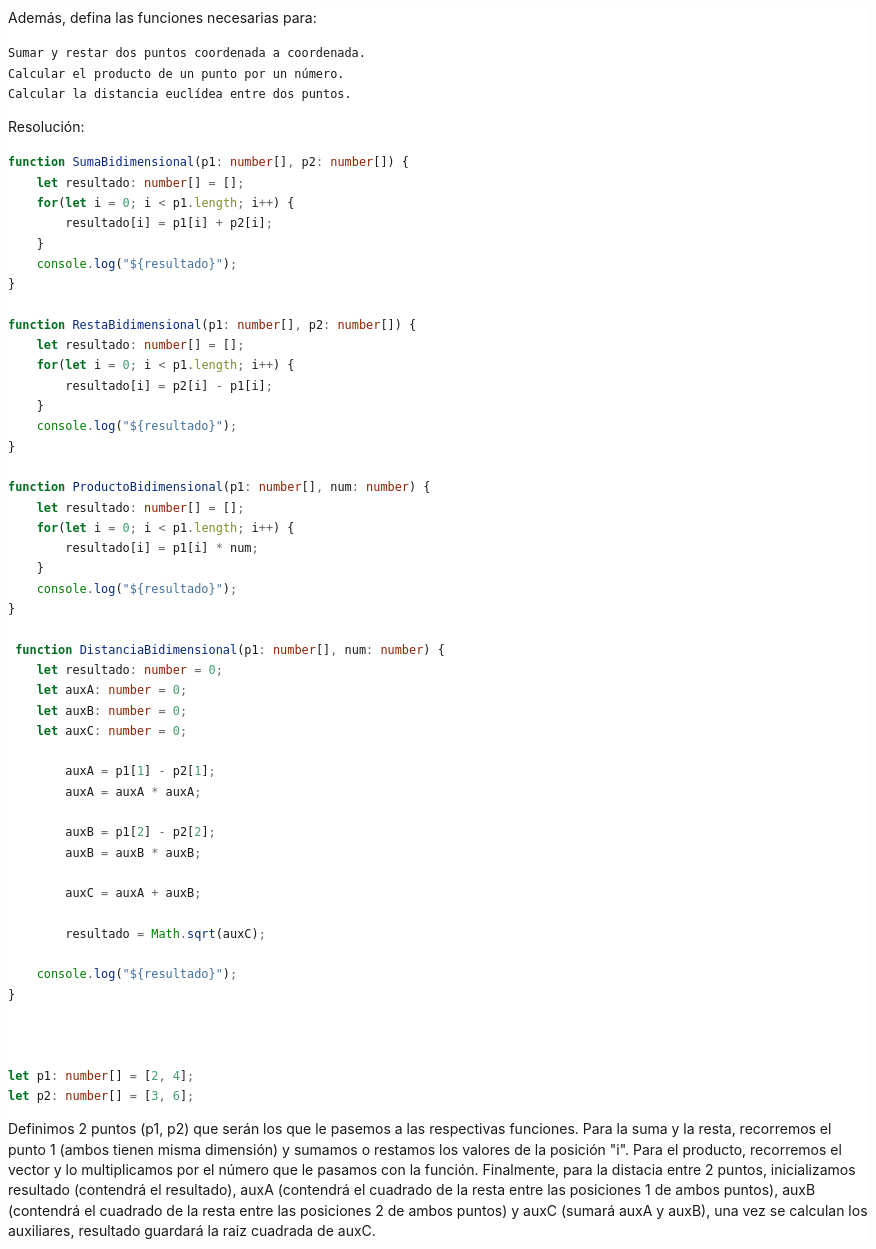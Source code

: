 Además, defina las funciones necesarias para:

    Sumar y restar dos puntos coordenada a coordenada.
    Calcular el producto de un punto por un número.
    Calcular la distancia euclídea entre dos puntos.


Resolución:
```typescript
function SumaBidimensional(p1: number[], p2: number[]) {
    let resultado: number[] = [];
    for(let i = 0; i < p1.length; i++) {
        resultado[i] = p1[i] + p2[i];
    }
    console.log("${resultado}");
}

function RestaBidimensional(p1: number[], p2: number[]) {
    let resultado: number[] = [];
    for(let i = 0; i < p1.length; i++) {
        resultado[i] = p2[i] - p1[i];
    }
    console.log("${resultado}");
}

function ProductoBidimensional(p1: number[], num: number) {
    let resultado: number[] = [];
    for(let i = 0; i < p1.length; i++) {
        resultado[i] = p1[i] * num;
    }
    console.log("${resultado}");
}

 function DistanciaBidimensional(p1: number[], num: number) {
    let resultado: number = 0;
    let auxA: number = 0;
    let auxB: number = 0;
    let auxC: number = 0;

        auxA = p1[1] - p2[1];
        auxA = auxA * auxA;

        auxB = p1[2] - p2[2];
        auxB = auxB * auxB;

        auxC = auxA + auxB;

        resultado = Math.sqrt(auxC);

    console.log("${resultado}");
}



let p1: number[] = [2, 4];
let p2: number[] = [3, 6];
```
Definimos 2 puntos (p1, p2) que serán los que le pasemos a las respectivas funciones. Para la suma y la resta, recorremos el punto 1 (ambos tienen misma dimensión) y sumamos o restamos los valores de la posición "i". Para el producto, recorremos el vector y lo multiplicamos por el número que le pasamos con la función. Finalmente, para la distacia entre 2 puntos, inicializamos resultado (contendrá el resultado), auxA (contendrá el cuadrado de la resta entre las posiciones 1 de ambos puntos), auxB (contendrá el cuadrado de la resta entre las posiciones 2 de ambos puntos) y auxC (sumará auxA y auxB), una vez se calculan los auxiliares, resultado guardará la raiz cuadrada de auxC.
